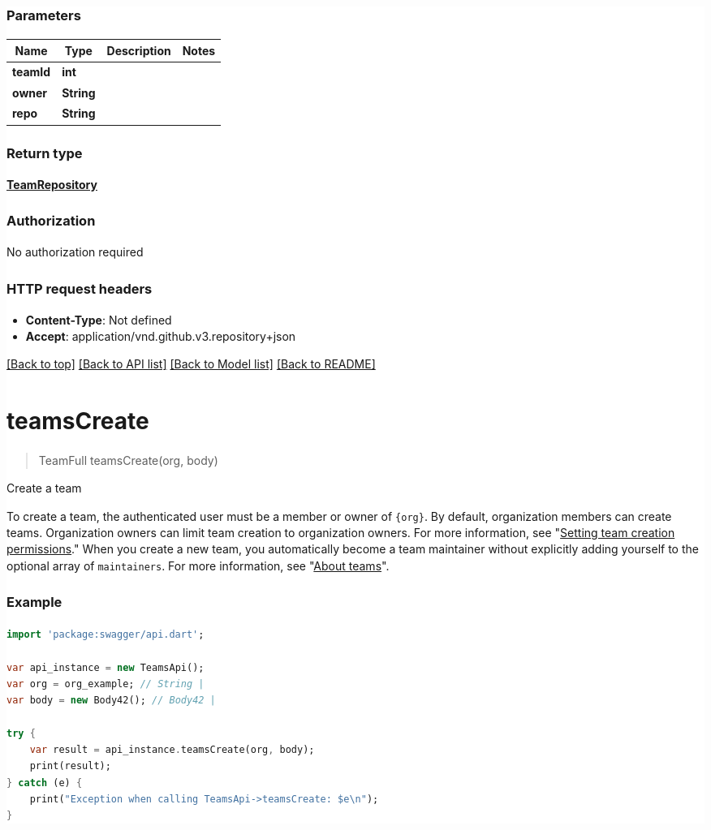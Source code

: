 ### Parameters

Name | Type | Description  | Notes
------------- | ------------- | ------------- | -------------
 **teamId** | **int**|  | 
 **owner** | **String**|  | 
 **repo** | **String**|  | 

### Return type

[**TeamRepository**](TeamRepository.md)

### Authorization

No authorization required

### HTTP request headers

 - **Content-Type**: Not defined
 - **Accept**: application/vnd.github.v3.repository+json

[[Back to top]](#) [[Back to API list]](../README.md#documentation-for-api-endpoints) [[Back to Model list]](../README.md#documentation-for-models) [[Back to README]](../README.md)

# **teamsCreate**
> TeamFull teamsCreate(org, body)

Create a team

To create a team, the authenticated user must be a member or owner of `{org}`. By default, organization members can create teams. Organization owners can limit team creation to organization owners. For more information, see \"[Setting team creation permissions](https://help.github.com/en/articles/setting-team-creation-permissions-in-your-organization).\"  When you create a new team, you automatically become a team maintainer without explicitly adding yourself to the optional array of `maintainers`. For more information, see \"[About teams](https://help.github.com/en/github/setting-up-and-managing-organizations-and-teams/about-teams)\".

### Example
```dart
import 'package:swagger/api.dart';

var api_instance = new TeamsApi();
var org = org_example; // String | 
var body = new Body42(); // Body42 | 

try {
    var result = api_instance.teamsCreate(org, body);
    print(result);
} catch (e) {
    print("Exception when calling TeamsApi->teamsCreate: $e\n");
}
```
